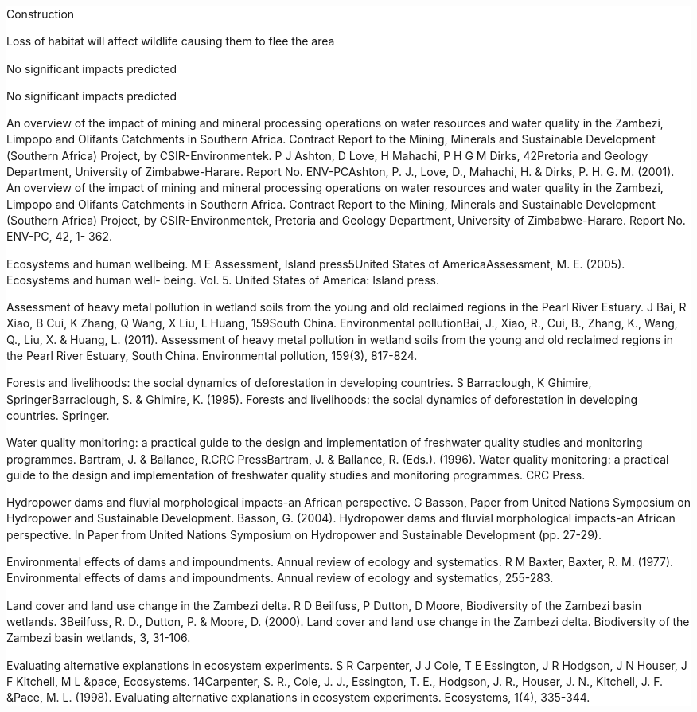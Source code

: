 Construction 

Loss of habitat will affect wildlife 
causing them to flee the area 

No 
significant 
impacts predicted 

No significant impacts 
predicted 



An overview of the impact of mining and mineral processing operations on water resources and water quality in the Zambezi, Limpopo and Olifants Catchments in Southern Africa. Contract Report to the Mining, Minerals and Sustainable Development (Southern Africa) Project, by CSIR-Environmentek. P J Ashton, D Love, H Mahachi, P H G M Dirks, 42Pretoria and Geology Department, University of Zimbabwe-Harare. Report No. ENV-PCAshton, P. J., Love, D., Mahachi, H. & Dirks, P. H. G. M. (2001). An overview of the impact of mining and mineral processing operations on water resources and water quality in the Zambezi, Limpopo and Olifants Catchments in Southern Africa. Contract Report to the Mining, Minerals and Sustainable Development (Southern Africa) Project, by CSIR-Environmentek, Pretoria and Geology Department, University of Zimbabwe-Harare. Report No. ENV-PC, 42, 1- 362.

Ecosystems and human wellbeing. M E Assessment, Island press5United States of AmericaAssessment, M. E. (2005). Ecosystems and human well- being. Vol. 5. United States of America: Island press.

Assessment of heavy metal pollution in wetland soils from the young and old reclaimed regions in the Pearl River Estuary. J Bai, R Xiao, B Cui, K Zhang, Q Wang, X Liu, L Huang, 159South China. Environmental pollutionBai, J., Xiao, R., Cui, B., Zhang, K., Wang, Q., Liu, X. & Huang, L. (2011). Assessment of heavy metal pollution in wetland soils from the young and old reclaimed regions in the Pearl River Estuary, South China. Environmental pollution, 159(3), 817-824.

Forests and livelihoods: the social dynamics of deforestation in developing countries. S Barraclough, K Ghimire, SpringerBarraclough, S. & Ghimire, K. (1995). Forests and livelihoods: the social dynamics of deforestation in developing countries. Springer.

Water quality monitoring: a practical guide to the design and implementation of freshwater quality studies and monitoring programmes. Bartram, J. & Ballance, R.CRC PressBartram, J. & Ballance, R. (Eds.). (1996). Water quality monitoring: a practical guide to the design and implementation of freshwater quality studies and monitoring programmes. CRC Press.

Hydropower dams and fluvial morphological impacts-an African perspective. G Basson, Paper from United Nations Symposium on Hydropower and Sustainable Development. Basson, G. (2004). Hydropower dams and fluvial morphological impacts-an African perspective. In Paper from United Nations Symposium on Hydropower and Sustainable Development (pp. 27-29).

Environmental effects of dams and impoundments. Annual review of ecology and systematics. R M Baxter, Baxter, R. M. (1977). Environmental effects of dams and impoundments. Annual review of ecology and systematics, 255-283.

Land cover and land use change in the Zambezi delta. R D Beilfuss, P Dutton, D Moore, Biodiversity of the Zambezi basin wetlands. 3Beilfuss, R. D., Dutton, P. & Moore, D. (2000). Land cover and land use change in the Zambezi delta. Biodiversity of the Zambezi basin wetlands, 3, 31-106.

Evaluating alternative explanations in ecosystem experiments. S R Carpenter, J J Cole, T E Essington, J R Hodgson, J N Houser, J F Kitchell, M L &amp;pace, Ecosystems. 14Carpenter, S. R., Cole, J. J., Essington, T. E., Hodgson, J. R., Houser, J. N., Kitchell, J. F. &Pace, M. L. (1998). Evaluating alternative explanations in ecosystem experiments. Ecosystems, 1(4), 335-344.
